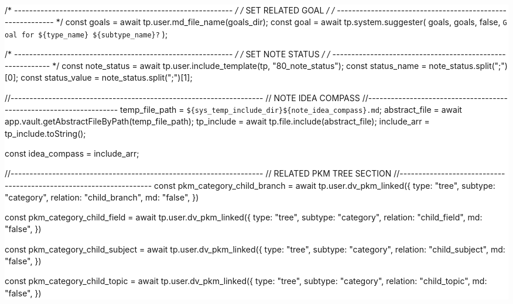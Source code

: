 /* ---------------------------------------------------------- */
/*                      SET RELATED GOAL                      */
/* ---------------------------------------------------------- */
const goals = await tp.user.md_file_name(goals_dir);
const goal = await tp.system.suggester(
  goals,
  goals,
  false,
  `Goal for ${type_name} ${subtype_name}?`
);

/* ---------------------------------------------------------- */
/*                       SET NOTE STATUS                      */
/* ---------------------------------------------------------- */
const note_status = await tp.user.include_template(tp, "80_note_status");
const status_name = note_status.split(";")[0];
const status_value = note_status.split(";")[1];

//-------------------------------------------------------------------
// NOTE IDEA COMPASS
//-------------------------------------------------------------------
temp_file_path = `${sys_temp_include_dir}${note_idea_compass}.md`;
abstract_file = await app.vault.getAbstractFileByPath(temp_file_path);
tp_include = await tp.file.include(abstract_file);
include_arr = tp_include.toString();

const idea_compass = include_arr;

//-------------------------------------------------------------------
// RELATED PKM TREE SECTION
//-------------------------------------------------------------------
const pkm_category_child_branch = await tp.user.dv_pkm_linked({
  type: "tree",
  subtype: "category",
  relation: "child_branch",
  md: "false",
})

const pkm_category_child_field = await tp.user.dv_pkm_linked({
  type: "tree",
  subtype: "category",
  relation: "child_field",
  md: "false",
})

const pkm_category_child_subject = await tp.user.dv_pkm_linked({
  type: "tree",
  subtype: "category",
  relation: "child_subject",
  md: "false",
})

const pkm_category_child_topic = await tp.user.dv_pkm_linked({
  type: "tree",
  subtype: "category",
  relation: "child_topic",
  md: "false",
})
